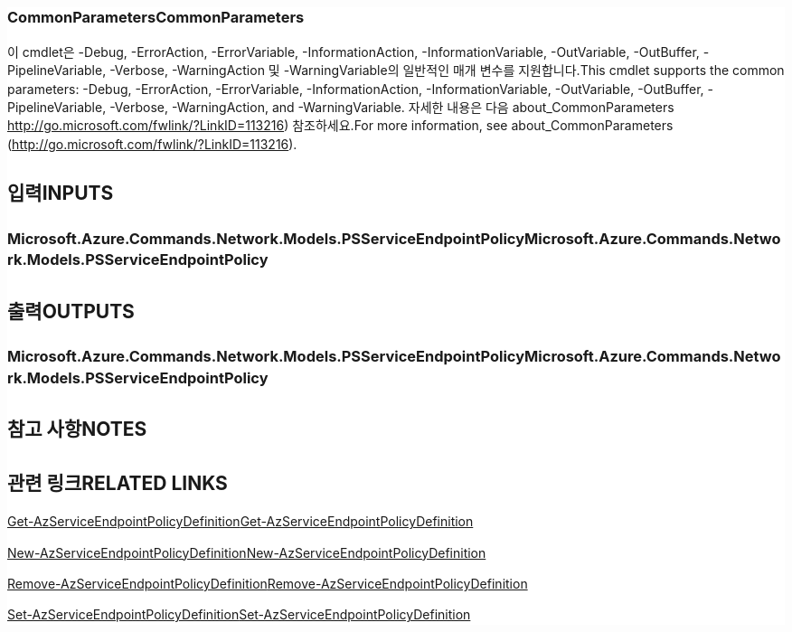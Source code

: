 ### <span data-ttu-id="775e7-128">CommonParameters</span><span class="sxs-lookup"><span data-stu-id="775e7-128">CommonParameters</span></span>
<span data-ttu-id="775e7-129">이 cmdlet은 -Debug, -ErrorAction, -ErrorVariable, -InformationAction, -InformationVariable, -OutVariable, -OutBuffer, -PipelineVariable, -Verbose, -WarningAction 및 -WarningVariable의 일반적인 매개 변수를 지원합니다.</span><span class="sxs-lookup"><span data-stu-id="775e7-129">This cmdlet supports the common parameters: -Debug, -ErrorAction, -ErrorVariable, -InformationAction, -InformationVariable, -OutVariable, -OutBuffer, -PipelineVariable, -Verbose, -WarningAction, and -WarningVariable.</span></span> <span data-ttu-id="775e7-130">자세한 내용은 다음 about_CommonParameters http://go.microsoft.com/fwlink/?LinkID=113216) 참조하세요.</span><span class="sxs-lookup"><span data-stu-id="775e7-130">For more information, see about_CommonParameters (http://go.microsoft.com/fwlink/?LinkID=113216).</span></span>

## <span data-ttu-id="775e7-131">입력</span><span class="sxs-lookup"><span data-stu-id="775e7-131">INPUTS</span></span>

### <span data-ttu-id="775e7-132">Microsoft.Azure.Commands.Network.Models.PSServiceEndpointPolicy</span><span class="sxs-lookup"><span data-stu-id="775e7-132">Microsoft.Azure.Commands.Network.Models.PSServiceEndpointPolicy</span></span>

## <span data-ttu-id="775e7-133">출력</span><span class="sxs-lookup"><span data-stu-id="775e7-133">OUTPUTS</span></span>

### <span data-ttu-id="775e7-134">Microsoft.Azure.Commands.Network.Models.PSServiceEndpointPolicy</span><span class="sxs-lookup"><span data-stu-id="775e7-134">Microsoft.Azure.Commands.Network.Models.PSServiceEndpointPolicy</span></span>

## <span data-ttu-id="775e7-135">참고 사항</span><span class="sxs-lookup"><span data-stu-id="775e7-135">NOTES</span></span>

## <span data-ttu-id="775e7-136">관련 링크</span><span class="sxs-lookup"><span data-stu-id="775e7-136">RELATED LINKS</span></span>

[<span data-ttu-id="775e7-137">Get-AzServiceEndpointPolicyDefinition</span><span class="sxs-lookup"><span data-stu-id="775e7-137">Get-AzServiceEndpointPolicyDefinition</span></span>](./Get-AzServiceEndpointPolicyDefinition.md)

[<span data-ttu-id="775e7-138">New-AzServiceEndpointPolicyDefinition</span><span class="sxs-lookup"><span data-stu-id="775e7-138">New-AzServiceEndpointPolicyDefinition</span></span>](./New-AzServiceEndpointPolicyDefinition.md)

[<span data-ttu-id="775e7-139">Remove-AzServiceEndpointPolicyDefinition</span><span class="sxs-lookup"><span data-stu-id="775e7-139">Remove-AzServiceEndpointPolicyDefinition</span></span>](./Remove-AzServiceEndpointPolicyDefinition.md)

[<span data-ttu-id="775e7-140">Set-AzServiceEndpointPolicyDefinition</span><span class="sxs-lookup"><span data-stu-id="775e7-140">Set-AzServiceEndpointPolicyDefinition</span></span>](./Set-AzServiceEndpointPolicyDefinition.md)
